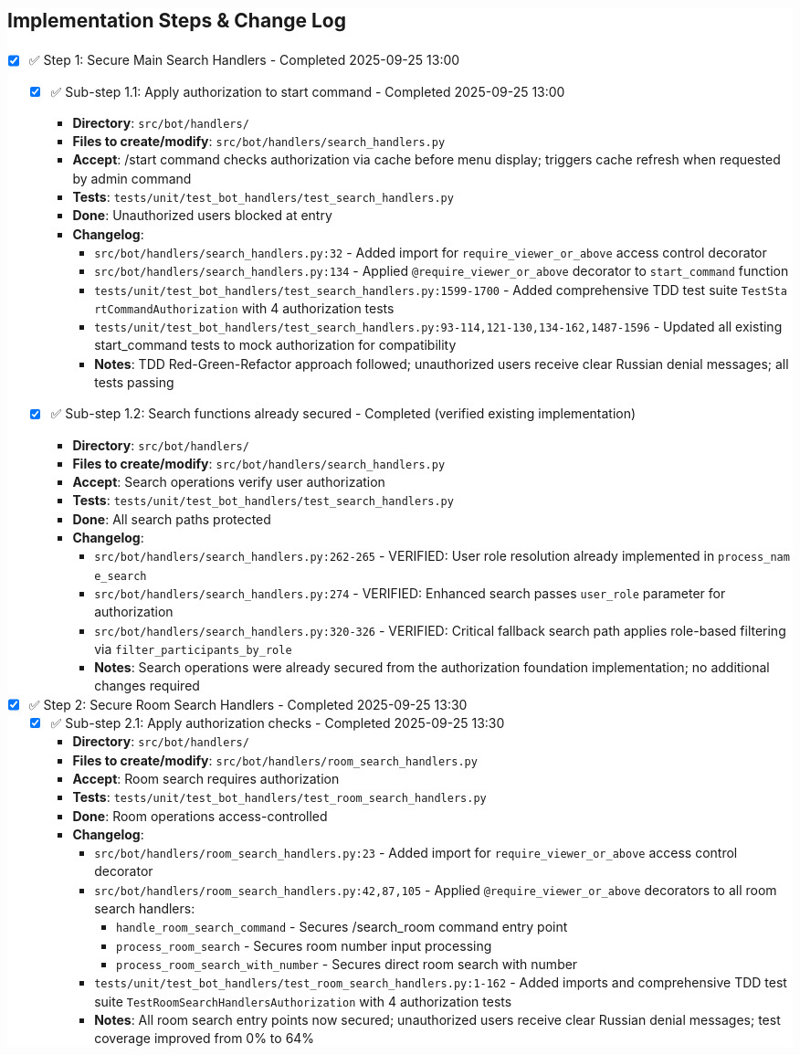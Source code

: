 ## Implementation Steps & Change Log
- [x] ✅ Step 1: Secure Main Search Handlers - Completed 2025-09-25 13:00
  - [x] ✅ Sub-step 1.1: Apply authorization to start command - Completed 2025-09-25 13:00
    - **Directory**: `src/bot/handlers/`
    - **Files to create/modify**: `src/bot/handlers/search_handlers.py`
    - **Accept**: /start command checks authorization via cache before menu display; triggers cache refresh when requested by admin command
    - **Tests**: `tests/unit/test_bot_handlers/test_search_handlers.py`
    - **Done**: Unauthorized users blocked at entry
    - **Changelog**:
      - `src/bot/handlers/search_handlers.py:32` - Added import for `require_viewer_or_above` access control decorator
      - `src/bot/handlers/search_handlers.py:134` - Applied `@require_viewer_or_above` decorator to `start_command` function
      - `tests/unit/test_bot_handlers/test_search_handlers.py:1599-1700` - Added comprehensive TDD test suite `TestStartCommandAuthorization` with 4 authorization tests
      - `tests/unit/test_bot_handlers/test_search_handlers.py:93-114,121-130,134-162,1487-1596` - Updated all existing start_command tests to mock authorization for compatibility
      - **Notes**: TDD Red-Green-Refactor approach followed; unauthorized users receive clear Russian denial messages; all tests passing

  - [x] ✅ Sub-step 1.2: Search functions already secured - Completed (verified existing implementation)
    - **Directory**: `src/bot/handlers/`
    - **Files to create/modify**: `src/bot/handlers/search_handlers.py`
    - **Accept**: Search operations verify user authorization
    - **Tests**: `tests/unit/test_bot_handlers/test_search_handlers.py`
    - **Done**: All search paths protected
    - **Changelog**:
      - `src/bot/handlers/search_handlers.py:262-265` - VERIFIED: User role resolution already implemented in `process_name_search`
      - `src/bot/handlers/search_handlers.py:274` - VERIFIED: Enhanced search passes `user_role` parameter for authorization
      - `src/bot/handlers/search_handlers.py:320-326` - VERIFIED: Critical fallback search path applies role-based filtering via `filter_participants_by_role`
      - **Notes**: Search operations were already secured from the authorization foundation implementation; no additional changes required

- [x] ✅ Step 2: Secure Room Search Handlers - Completed 2025-09-25 13:30
  - [x] ✅ Sub-step 2.1: Apply authorization checks - Completed 2025-09-25 13:30
    - **Directory**: `src/bot/handlers/`
    - **Files to create/modify**: `src/bot/handlers/room_search_handlers.py`
    - **Accept**: Room search requires authorization
    - **Tests**: `tests/unit/test_bot_handlers/test_room_search_handlers.py`
    - **Done**: Room operations access-controlled
    - **Changelog**:
      - `src/bot/handlers/room_search_handlers.py:23` - Added import for `require_viewer_or_above` access control decorator
      - `src/bot/handlers/room_search_handlers.py:42,87,105` - Applied `@require_viewer_or_above` decorators to all room search handlers:
        - `handle_room_search_command` - Secures /search_room command entry point
        - `process_room_search` - Secures room number input processing
        - `process_room_search_with_number` - Secures direct room search with number
      - `tests/unit/test_bot_handlers/test_room_search_handlers.py:1-162` - Added imports and comprehensive TDD test suite `TestRoomSearchHandlersAuthorization` with 4 authorization tests
      - **Notes**: All room search entry points now secured; unauthorized users receive clear Russian denial messages; test coverage improved from 0% to 64%
